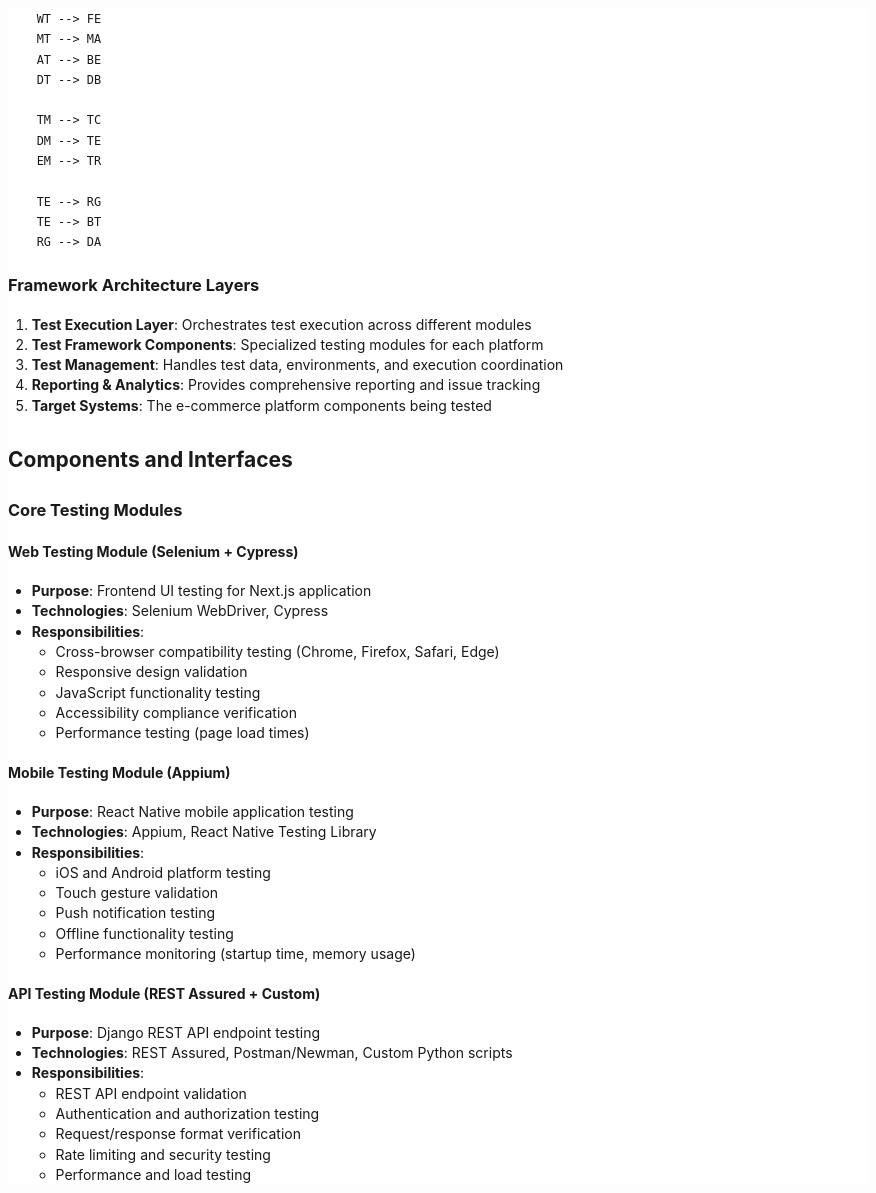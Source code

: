 ```mermaid
    WT --> FE
    MT --> MA
    AT --> BE
    DT --> DB
    
    TM --> TC
    DM --> TE
    EM --> TR
    
    TE --> RG
    TE --> BT
    RG --> DA
```

### Framework Architecture Layers

1. **Test Execution Layer**: Orchestrates test execution across different modules
2. **Test Framework Components**: Specialized testing modules for each platform
3. **Test Management**: Handles test data, environments, and execution coordination
4. **Reporting & Analytics**: Provides comprehensive reporting and issue tracking
5. **Target Systems**: The e-commerce platform components being tested

## Components and Interfaces

### Core Testing Modules

#### Web Testing Module (Selenium + Cypress)
- **Purpose**: Frontend UI testing for Next.js application
- **Technologies**: Selenium WebDriver, Cypress
- **Responsibilities**:
  - Cross-browser compatibility testing (Chrome, Firefox, Safari, Edge)
  - Responsive design validation
  - JavaScript functionality testing
  - Accessibility compliance verification
  - Performance testing (page load times)

#### Mobile Testing Module (Appium)
- **Purpose**: React Native mobile application testing
- **Technologies**: Appium, React Native Testing Library
- **Responsibilities**:
  - iOS and Android platform testing
  - Touch gesture validation
  - Push notification testing
  - Offline functionality testing
  - Performance monitoring (startup time, memory usage)

#### API Testing Module (REST Assured + Custom)
- **Purpose**: Django REST API endpoint testing
- **Technologies**: REST Assured, Postman/Newman, Custom Python scripts
- **Responsibilities**:
  - REST API endpoint validation
  - Authentication and authorization testing
  - Request/response format verification
  - Rate limiting and security testing
  - Performance and load testing
